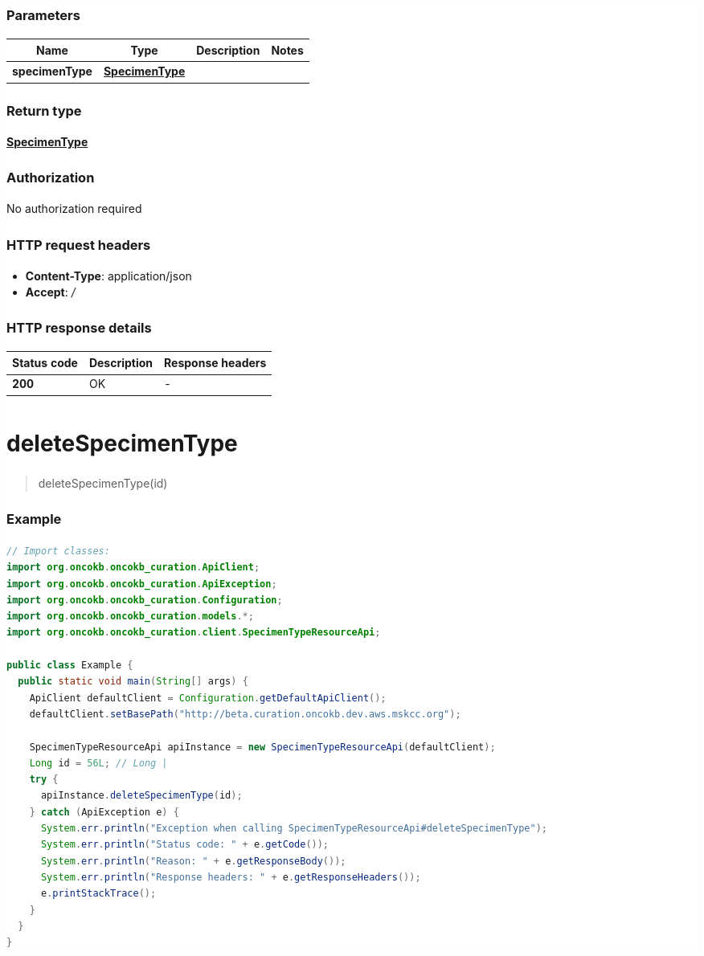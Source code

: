 ### Parameters

Name | Type | Description  | Notes
------------- | ------------- | ------------- | -------------
 **specimenType** | [**SpecimenType**](SpecimenType.md)|  |

### Return type

[**SpecimenType**](SpecimenType.md)

### Authorization

No authorization required

### HTTP request headers

 - **Content-Type**: application/json
 - **Accept**: */*

### HTTP response details
| Status code | Description | Response headers |
|-------------|-------------|------------------|
**200** | OK |  -  |

<a name="deleteSpecimenType"></a>
# **deleteSpecimenType**
> deleteSpecimenType(id)



### Example
```java
// Import classes:
import org.oncokb.oncokb_curation.ApiClient;
import org.oncokb.oncokb_curation.ApiException;
import org.oncokb.oncokb_curation.Configuration;
import org.oncokb.oncokb_curation.models.*;
import org.oncokb.oncokb_curation.client.SpecimenTypeResourceApi;

public class Example {
  public static void main(String[] args) {
    ApiClient defaultClient = Configuration.getDefaultApiClient();
    defaultClient.setBasePath("http://beta.curation.oncokb.dev.aws.mskcc.org");

    SpecimenTypeResourceApi apiInstance = new SpecimenTypeResourceApi(defaultClient);
    Long id = 56L; // Long | 
    try {
      apiInstance.deleteSpecimenType(id);
    } catch (ApiException e) {
      System.err.println("Exception when calling SpecimenTypeResourceApi#deleteSpecimenType");
      System.err.println("Status code: " + e.getCode());
      System.err.println("Reason: " + e.getResponseBody());
      System.err.println("Response headers: " + e.getResponseHeaders());
      e.printStackTrace();
    }
  }
}
```
